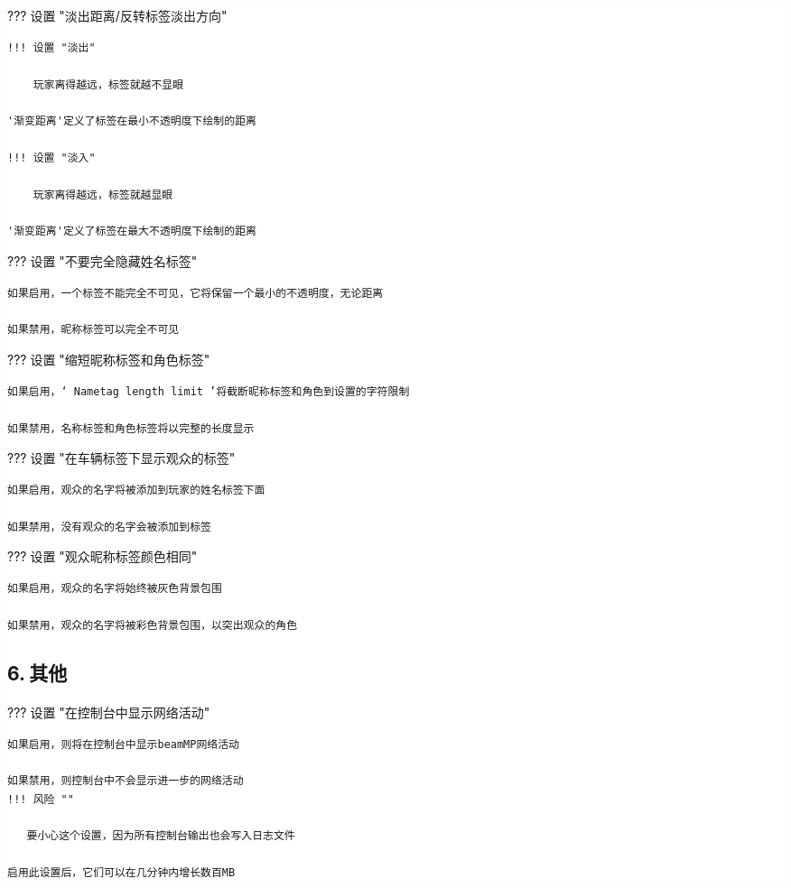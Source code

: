 ??? 设置 "淡出距离/反转标签淡出方向"

```
!!! 设置 "淡出"

    玩家离得越远，标签就越不显眼

'渐变距离'定义了标签在最小不透明度下绘制的距离

!!! 设置 "淡入"

    玩家离得越远，标签就越显眼

'渐变距离'定义了标签在最大不透明度下绘制的距离
```

??? 设置 "不要完全隐藏姓名标签"

```
如果启用，一个标签不能完全不可见，它将保留一个最小的不透明度，无论距离

如果禁用，昵称标签可以完全不可见
```

??? 设置 "缩短昵称标签和角色标签"

```
如果启用，‘ Nametag length limit ’将截断昵称标签和角色到设置的字符限制

如果禁用，名称标签和角色标签将以完整的长度显示
```

??? 设置 "在车辆标签下显示观众的标签"

```
如果启用，观众的名字将被添加到玩家的姓名标签下面

如果禁用，没有观众的名字会被添加到标签
```

??? 设置 "观众昵称标签颜色相同"

```
如果启用，观众的名字将始终被灰色背景包围

如果禁用，观众的名字将被彩色背景包围，以突出观众的角色
```

## **6. 其他**

??? 设置 "在控制台中显示网络活动"

```
如果启用，则将在控制台中显示beamMP网络活动

如果禁用，则控制台中不会显示进一步的网络活动
!!! 风险 ""

   要小心这个设置，因为所有控制台输出也会写入日志文件

启用此设置后，它们可以在几分钟内增长数百MB
```
